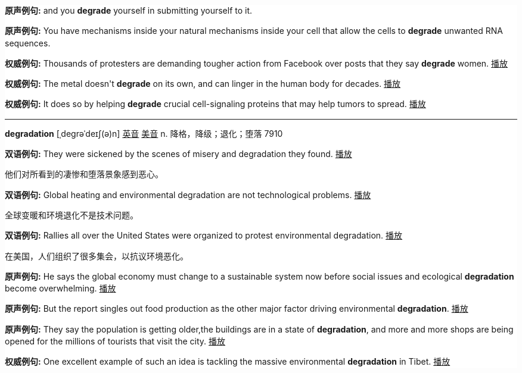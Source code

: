 **原声例句:** and you **degrade** yourself in submitting yourself to it.



**原声例句:** You have mechanisms inside your natural mechanisms inside your cell that allow the cells to **degrade** unwanted RNA sequences.



**权威例句:** Thousands of protesters are demanding tougher action from Facebook over posts that they say **degrade** women.  [播放](https://dict.youdao.com/dictvoice?audio=Thousands+of+protesters+are+demanding+tougher+action+from+Facebook+over+posts+that+they+say+degrade+women.+&le=eng&type=2)

**权威例句:** The metal doesn't **degrade** on its own, and can linger in the human body for decades.  [播放](https://dict.youdao.com/dictvoice?audio=The+metal+doesn%27t+degrade+on+its+own%2C+and+can+linger+in+the+human+body+for+decades.+&le=eng&type=2)

**权威例句:** It does so by helping **degrade** crucial cell-signaling proteins that may help tumors to spread.  [播放](https://dict.youdao.com/dictvoice?audio=It+does+so+by+helping+degrade+crucial+cell-signaling+proteins+that+may+help+tumors+to+spread.+&le=eng&type=2)


***

**degradation** \[ˌdegrəˈdeɪʃ(ə)n] [英音](https://dict.youdao.com/dictvoice?audio=degradation\&type=1)  [美音](https://dict.youdao.com/dictvoice?audio=degradation\&type=2)  n. 降格，降级；退化；堕落 7910




**双语例句:** They were sickened by the scenes of misery and degradation they found. [播放](https://dict.youdao.com/dictvoice?audio=They+were+sickened+by+the+scenes+of+misery+and+degradation+they+found.&le=eng&le=eng&type=2)

他们对所看到的凄惨和堕落景象感到恶心。 

**双语例句:** Global heating and environmental degradation are not technological problems. [播放](https://dict.youdao.com/dictvoice?audio=Global+heating+and+environmental+degradation+are+not+technological+problems.&le=eng&le=eng&type=2)

全球变暖和环境退化不是技术问题。 

**双语例句:** Rallies all over the United States were organized to protest environmental degradation. [播放](https://dict.youdao.com/dictvoice?audio=Rallies+all+over+the+United+States+were+organized+to+protest+environmental+degradation.&le=eng&le=eng&type=2)

在美国，人们组织了很多集会，以抗议环境恶化。 

**原声例句:** He says the global economy must change to a sustainable system now before social issues and ecological **degradation** become overwhelming. [播放](https://dict.youdao.com/pureaudio?docid=-6058398143967431345)

**原声例句:** But the report singles out food production as the other major factor driving environmental **degradation**. [播放](https://dict.youdao.com/pureaudio?docid=-6756972283795151519)

**原声例句:** They say the population is getting older,the buildings are in a state of **degradation**, and more and more shops are being opened for the millions of tourists that visit the city. [播放](https://dict.youdao.com/pureaudio?docid=463658771245054042)

**权威例句:** One excellent example of such an idea is tackling the massive environmental **degradation** in Tibet.  [播放](https://dict.youdao.com/dictvoice?audio=One+excellent+example+of+such+an+idea+is+tackling+the+massive+environmental+degradation+in+Tibet.+&le=eng&type=2)
